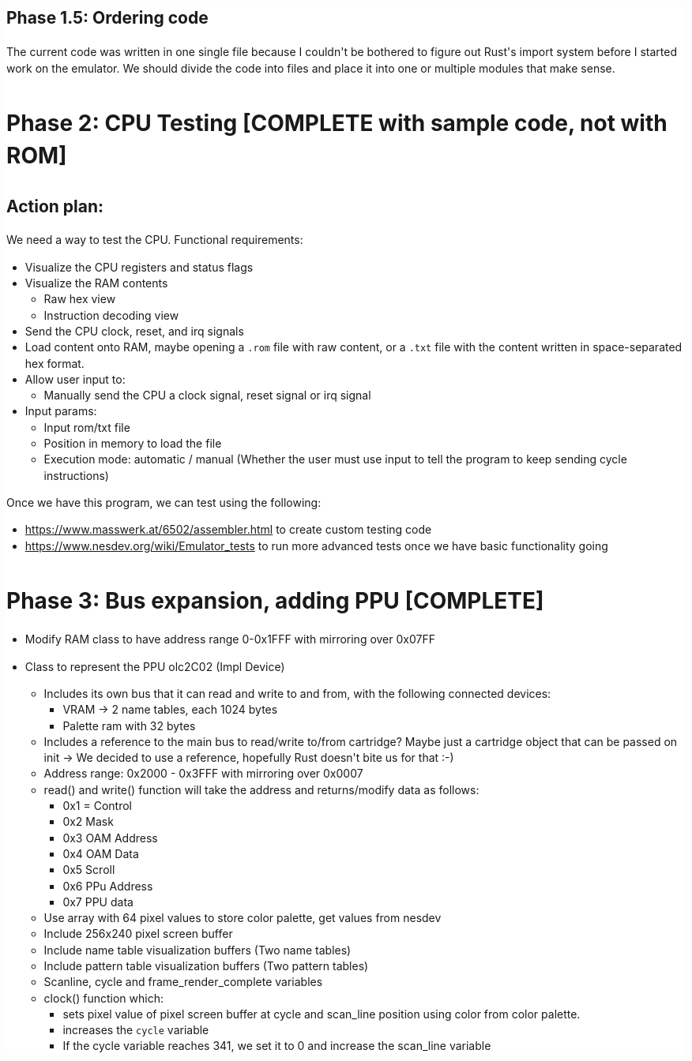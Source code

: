 ## Phase 1.5: Ordering code
The current code was written in one single file because I couldn't be bothered to figure out Rust's import system before I started work on the emulator. We should divide the code into files and place it into one or multiple modules that make sense.

# Phase 2: CPU Testing [COMPLETE with sample code, not with ROM]

## Action plan:
We need a way to test the CPU. Functional requirements:
- Visualize the CPU registers and status flags
- Visualize the RAM contents
	- Raw hex view
	- Instruction decoding view
- Send the CPU clock, reset, and irq signals
- Load content onto RAM, maybe opening a `.rom` file with raw content, or a `.txt` file with the content written in space-separated hex format.
- Allow user input to:
	- Manually send the CPU a clock signal, reset signal or irq signal
- Input params:
	- Input rom/txt file
	- Position in memory to load the file
	- Execution mode: automatic / manual (Whether the user must use input to tell the program to keep sending cycle instructions)

Once we have this program, we can test using the following:
- https://www.masswerk.at/6502/assembler.html to create custom testing code
- https://www.nesdev.org/wiki/Emulator_tests to run more advanced tests once we have basic functionality going

# Phase 3: Bus expansion, adding PPU [COMPLETE]

- Modify RAM class to have address range 0-0x1FFF with mirroring over 0x07FF

- Class to represent the PPU olc2C02 (Impl Device)
	- Includes its own bus that it can read and write to and from, with the following connected devices:
		- VRAM -> 2 name tables, each 1024 bytes
		- Palette ram with 32 bytes
	- Includes a reference to the main bus to read/write to/from cartridge? Maybe just a cartridge object that can be passed on init -> We decided to use a reference, hopefully Rust doesn't bite us for that :-)
	- Address range: 0x2000 - 0x3FFF with mirroring over 0x0007
	- read() and write() function will take the address and returns/modify data as follows:
		- 0x1 = Control
		- 0x2 Mask
		- 0x3 OAM Address
		- 0x4 OAM Data
		- 0x5 Scroll
		- 0x6 PPu Address
		- 0x7 PPU data
	- Use array with 64 pixel values to store color palette, get values from nesdev
	- Include 256x240 pixel screen buffer
	- Include name table visualization buffers (Two name tables)
	- Include pattern table visualization buffers (Two pattern tables)
	- Scanline, cycle and frame_render_complete variables
	- clock() function which:
		- sets pixel value of pixel screen buffer at cycle and scan_line position using color from color palette.
		- increases the `cycle` variable 
		- If the cycle variable reaches 341, we set it to 0 and increase the scan_line variable